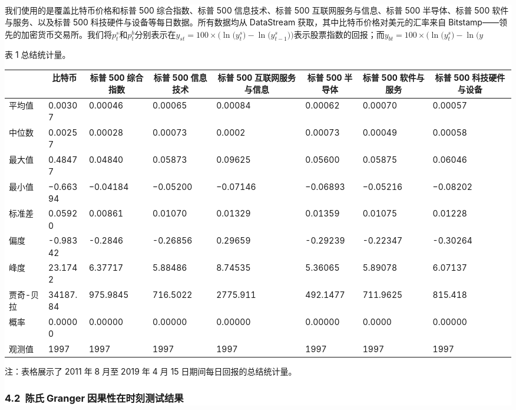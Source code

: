 我们使用的是覆盖比特币价格和标普 500 综合指数、标普 500 信息技术、标普 500 互联网服务与信息、标普 500 半导体、标普 500 软件与服务、以及标普 500 科技硬件与设备等每日数据。所有数据均从 DataStream 获取，其中比特币价格对美元的汇率来自 Bitstamp——领先的加密货币交易所。我们将<math altimg="../graphic/b_9783110660807-005_ineq_045.png" alttext=""><msubsup><mrow><mi mathvariant="italic">p</mi></mrow><mrow><mi mathvariant="italic">t</mi></mrow><mrow><mi mathvariant="italic">s</mi></mrow></msubsup></math></math>和<math altimg="../graphic/b_9783110660807-005_ineq_046.png" alttext=""><msubsup><mrow><mi mathvariant="italic">p</mi></mrow><mrow><mi mathvariant="italic">t</mi></mrow><mrow><mi mathvariant="italic">b</mi></mrow></msubsup></math></math>分别表示在<math altimg="../graphic/b_9783110660807-005_ineq_047.png" alttext=""><msub><mrow><mi mathvariant="italic">y</mi></mrow><mrow><mi mathvariant="italic">s</mi><mi mathvariant="italic">t</mi></mrow></msub><mo>=</mo><mn>100</mn><mo>×</mo><mo fence="true" mathvariant="normal" stretchy="false">(</mo><mo movablelimits="false">ln</mo><mo fence="true" mathvariant="normal" stretchy="false">(</mo><msubsup><mrow><mi mathvariant="italic">y</mi></mrow><mrow><mi mathvariant="italic">t</mi></mrow><mrow><mi mathvariant="italic">s</mi></mrow></msubsup><mo fence="true" mathvariant="normal" stretchy="false">)</mo><mo>−</mo><mo movablelimits="false">ln</mo><mo fence="true" mathvariant="normal" stretchy="false">(</mo><msubsup><mrow><mi mathvariant="italic">y</mi></mrow><mrow><mi mathvariant="italic">t</mi><mo>−</mo><mn>1</mn></mrow><mrow><mi mathvariant="italic">s</mi></mrow></msubsup><mo fence="true" mathvariant="normal" stretchy="false">)</mo><mo fence="true" mathvariant="normal" stretchy="false">)</mo></math>表示股票指数的回报；而<math altimg="../graphic/b_9783110660807-005_ineq_048.png" alttext=""><msub><mrow><mi mathvariant="italic">y</mi></mrow><mrow><mi mathvariant="italic">b</mi><mi mathvariant="italic">t</mi></mrow></msub><mo>=</mo><mn>100</mn><mo>×</mo><mo fence="true" mathvariant="normal" stretchy="false">(</mo><mo movablelimits="false">ln</mo><mo fence="true" mathvariant="normal" stretchy="false">(</mo><msubsup><mrow><mi mathvariant="italic">y</mi></mrow><mrow><mi mathvariant="italic">t</mi></mrow><mrow><mi mathvariant="italic">s</mi></mrow></msubsup><mo fence="true" mathvariant="normal" stretchy="false">)</mo><mo>−</mo><mo movablelimits="false">ln</mo><mo fence="true" mathvariant="normal" stretchy="false">(</mo><msubsup><mrow><mi mathvariant="italic">y</mi></m

表 1 总结统计量。

|  | 比特币 | 标普 500 综合指数 | 标普 500 信息技术 | 标普 500 互联网服务与信息 | 标普 500 半导体 | 标普 500 软件与服务 | 标普 500 科技硬件与设备 |
| --- | --- | --- | --- | --- | --- | --- | --- |
| 平均值 | 0.00307 | 0.00046 | 0.00065 | 0.00084 | 0.00062 | 0.00070 | 0.00057 |
| 中位数 | 0.00257 | 0.00028 | 0.00073 | 0.0002 | 0.00073 | 0.00049 | 0.00058 |
| 最大值 | 0.48477 | 0.04840 | 0.05873 | 0.09625 | 0.05600 | 0.05875 | 0.06046 |
| 最小值 | −0.66394 | −0.04184 | −0.05200 | −0.07146 | −0.06893 | −0.05216 | −0.08202 |
| 标准差 | 0.05920 | 0.00861 | 0.01070 | 0.01329 | 0.01359 | 0.01075 | 0.01228 |
| 偏度 | -0.98342 | -0.2846 | -0.26856 | 0.29659 | -0.29239 | -0.22347 | -0.30264 |
| 峰度 | 23.1742 | 6.37717 | 5.88486 | 8.74535 | 5.36065 | 5.89078 | 6.07137 |
| 贾奇-贝拉 | 34187.84 | 975.9845 | 716.5022 | 2775.911 | 492.1477 | 711.9625 | 815.418 |
| 概率 | 0.00000 | 0.00000 | 0.00000 | 0.00000 | 0.00000 | 0.0000 | 0.00000 |
| 观测值 | 1997 | 1997 | 1997 | 1997 | 1997 | 1997 | 1997 |

注：表格展示了 2011 年 8 月至 2019 年 4 月 15 日期间每日回报的总结统计量。

### 4.2 陈氏 Granger 因果性在时刻测试结果
